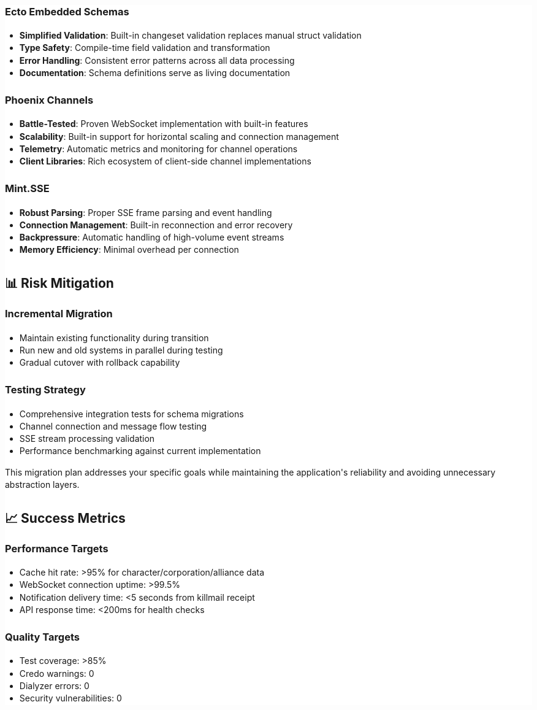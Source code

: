 ### **Ecto Embedded Schemas**
- **Simplified Validation**: Built-in changeset validation replaces manual struct validation
- **Type Safety**: Compile-time field validation and transformation
- **Error Handling**: Consistent error patterns across all data processing
- **Documentation**: Schema definitions serve as living documentation

### **Phoenix Channels**
- **Battle-Tested**: Proven WebSocket implementation with built-in features
- **Scalability**: Built-in support for horizontal scaling and connection management
- **Telemetry**: Automatic metrics and monitoring for channel operations
- **Client Libraries**: Rich ecosystem of client-side channel implementations

### **Mint.SSE**
- **Robust Parsing**: Proper SSE frame parsing and event handling
- **Connection Management**: Built-in reconnection and error recovery
- **Backpressure**: Automatic handling of high-volume event streams
- **Memory Efficiency**: Minimal overhead per connection

## 📊 Risk Mitigation

### **Incremental Migration**
- Maintain existing functionality during transition
- Run new and old systems in parallel during testing
- Gradual cutover with rollback capability

### **Testing Strategy**
- Comprehensive integration tests for schema migrations
- Channel connection and message flow testing
- SSE stream processing validation
- Performance benchmarking against current implementation

This migration plan addresses your specific goals while maintaining the application's reliability and avoiding unnecessary abstraction layers.

## 📈 Success Metrics

### Performance Targets
- Cache hit rate: >95% for character/corporation/alliance data
- WebSocket connection uptime: >99.5%
- Notification delivery time: <5 seconds from killmail receipt
- API response time: <200ms for health checks

### Quality Targets
- Test coverage: >85%
- Credo warnings: 0
- Dialyzer errors: 0
- Security vulnerabilities: 0
